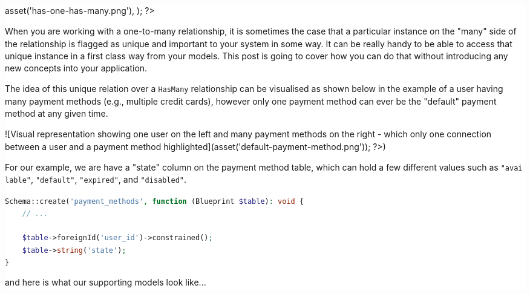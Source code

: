 <?php

use TiMacDonald\Website\Format;
use TiMacDonald\Website\Page;

/**
 * Props.
 *
 * @var string $projectBase
 * @var \TiMacDonald\Website\Request $request
 * @var \TiMacDonald\Website\Url $url
 * @var (callable(string): void) $e
 * @var \TiMacDonald\Website\Markdown $markdown
 * @var \TiMacDonald\Website\Collection $collection
 */

// ...

$page = Page::fromPost(
    file: __FILE__,
    title: "Would you like fry with that? Using a HasOne over a HasMany relationship in Laravel",
    description: 'When you are working with a one-to-many relationship, it is sometimes the case that a particular instance on the "many" side of the relationship is flagged as unique and important to your system in some way.',
    date: new DateTimeImmutable('@1615691562', new DateTimeZone('Australia/Melbourne')),
    image: $url->asset('has-one-has-many.png'),
);

?>

When you are working with a one-to-many relationship, it is sometimes the case that a particular instance on the "many" side of the relationship is flagged as unique and important to your system in some way. It can be really handy to be able to access that unique instance in a first class way from your models. This post is going to cover how you can do that without introducing any new concepts into your application.

The idea of this unique relation over a `HasMany` relationship can be visualised as shown below in the example of a user having many payment methods (e.g., multiple credit cards), however only one payment method can ever be the "default" payment method at any given time.

![Visual representation showing one user on the left and many payment methods on the right - which only one connection between a user and a payment method highlighted](<?php $e($url->asset('default-payment-method.png')); ?>)

For our example, we are have a "state" column on the payment method table, which can hold a few different values such as `"available"`, `"default"`, `"expired"`, and `"disabled"`.

```php
Schema::create('payment_methods', function (Blueprint $table): void {
    // ...

    $table->foreignId('user_id')->constrained();
    $table->string('state');
}
```

and here is what our supporting models look like...
